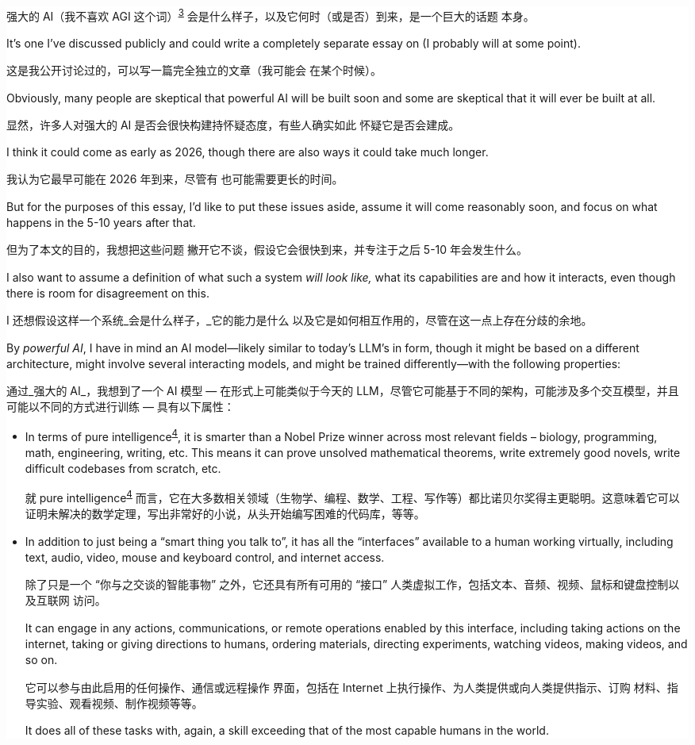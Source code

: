 强大的 AI（我不喜欢 AGI 这个词）<sup data-immersive-translate-walked="735c67c4-a73c-42ad-b5a0-f981b4da6eb9" id="fnref:3"><a data-immersive-translate-walked="735c67c4-a73c-42ad-b5a0-f981b4da6eb9" href="https://darioamodei.com/machines-of-loving-grace#fn:3">3</a></sup> 会是什么样子，以及它何时（或是否）到来，是一个巨大的话题 本身。  

It’s one I’ve discussed publicly and could write a completely separate essay on (I probably will at some point).  

这是我公开讨论过的，可以写一篇完全独立的文章（我可能会 在某个时候）。  

Obviously, many people are skeptical that powerful AI will be built soon and some are skeptical that it will ever be built at all.  

显然，许多人对强大的 AI 是否会很快构建持怀疑态度，有些人确实如此 怀疑它是否会建成。  

I think it could come as early as 2026, though there are also ways it could take much longer.  

我认为它最早可能在 2026 年到来，尽管有 也可能需要更长的时间。  

But for the purposes of this essay, I’d like to put these issues aside, assume it will come reasonably soon, and focus on what happens in the 5-10 years after that.  

但为了本文的目的，我想把这些问题 撇开它不谈，假设它会很快到来，并专注于之后 5-10 年会发生什么。  

I also want to assume a definition of what such a system _will look like,_ what its capabilities are and how it interacts, even though there is room for disagreement on this.  

I 还想假设这样一个系统_会是什么样子，_它的能力是什么 以及它是如何相互作用的，尽管在这一点上存在分歧的余地。

By _powerful AI_, I have in mind an AI model—likely similar to today’s LLM’s in form, though it might be based on a different architecture, might involve several interacting models, and might be trained differently—with the following properties:  

通过_强大的 AI_，我想到了一个 AI 模型 — 在形式上可能类似于今天的 LLM，尽管它可能基于不同的架构，可能涉及多个交互模型，并且可能以不同的方式进行训练 — 具有以下属性：

-   In terms of pure intelligence<sup id="fnref:4" data-immersive-translate-walked="735c67c4-a73c-42ad-b5a0-f981b4da6eb9"><a href="https://darioamodei.com/machines-of-loving-grace#fn:4" data-immersive-translate-walked="735c67c4-a73c-42ad-b5a0-f981b4da6eb9">4</a></sup>, it is smarter than a Nobel Prize winner across most relevant fields – biology, programming, math, engineering, writing, etc. This means it can prove unsolved mathematical theorems, write extremely good novels, write difficult codebases from scratch, etc.  
    
    就 pure intelligence<sup data-immersive-translate-walked="735c67c4-a73c-42ad-b5a0-f981b4da6eb9" id="fnref:4"><a data-immersive-translate-walked="735c67c4-a73c-42ad-b5a0-f981b4da6eb9" href="https://darioamodei.com/machines-of-loving-grace#fn:4">4</a></sup> 而言，它在大多数相关领域（生物学、编程、数学、工程、写作等）都比诺贝尔奖得主更聪明。这意味着它可以证明未解决的数学定理，写出非常好的小说，从头开始编写困难的代码库，等等。
-   In addition to just being a “smart thing you talk to”, it has all the “interfaces” available to a human working virtually, including text, audio, video, mouse and keyboard control, and internet access.  
    
    除了只是一个 “你与之交谈的智能事物” 之外，它还具有所有可用的 “接口” 人类虚拟工作，包括文本、音频、视频、鼠标和键盘控制以及互联网 访问。  
    
    It can engage in any actions, communications, or remote operations enabled by this interface, including taking actions on the internet, taking or giving directions to humans, ordering materials, directing experiments, watching videos, making videos, and so on.  
    
    它可以参与由此启用的任何操作、通信或远程操作 界面，包括在 Internet 上执行操作、为人类提供或向人类提供指示、订购 材料、指导实验、观看视频、制作视频等等。  
    
    It does all of these tasks with, again, a skill exceeding that of the most capable humans in the world.  
    